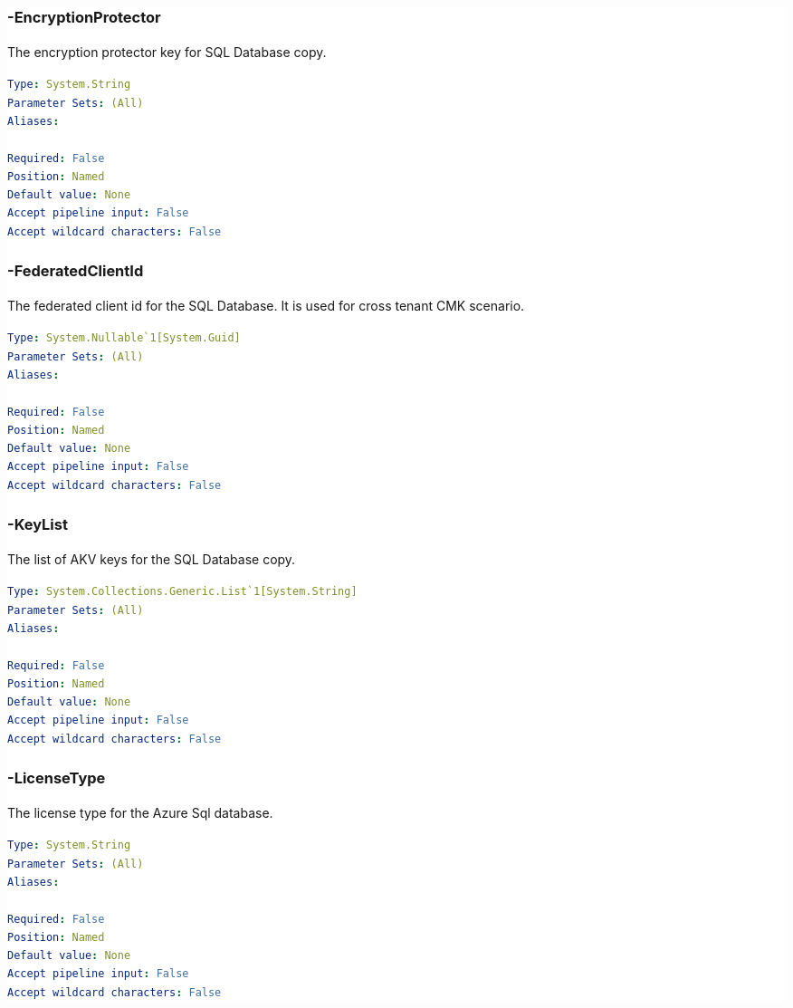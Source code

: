 ### -EncryptionProtector
The encryption protector key for SQL Database copy.

```yaml
Type: System.String
Parameter Sets: (All)
Aliases:

Required: False
Position: Named
Default value: None
Accept pipeline input: False
Accept wildcard characters: False
```

### -FederatedClientId
The federated client id for the SQL Database. It is used for cross tenant CMK scenario.

```yaml
Type: System.Nullable`1[System.Guid]
Parameter Sets: (All)
Aliases:

Required: False
Position: Named
Default value: None
Accept pipeline input: False
Accept wildcard characters: False
```

### -KeyList
The list of AKV keys for the SQL Database copy.

```yaml
Type: System.Collections.Generic.List`1[System.String]
Parameter Sets: (All)
Aliases:

Required: False
Position: Named
Default value: None
Accept pipeline input: False
Accept wildcard characters: False
```

### -LicenseType
The license type for the Azure Sql database.

```yaml
Type: System.String
Parameter Sets: (All)
Aliases:

Required: False
Position: Named
Default value: None
Accept pipeline input: False
Accept wildcard characters: False
```
